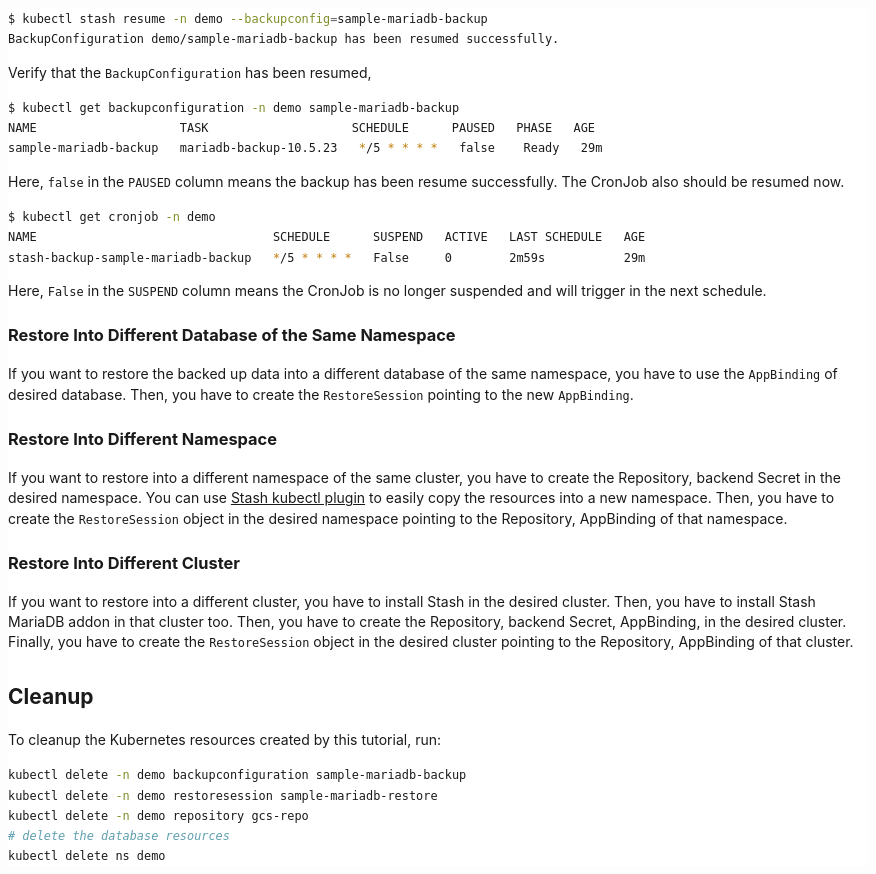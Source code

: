 ```bash
$ kubectl stash resume -n demo --backupconfig=sample-mariadb-backup
BackupConfiguration demo/sample-mariadb-backup has been resumed successfully.
```

Verify that the `BackupConfiguration` has been resumed,
```bash
$ kubectl get backupconfiguration -n demo sample-mariadb-backup
NAME                    TASK                    SCHEDULE      PAUSED   PHASE   AGE
sample-mariadb-backup   mariadb-backup-10.5.23   */5 * * * *   false    Ready   29m
```

Here,  `false` in the `PAUSED` column means the backup has been resume successfully. The CronJob also should be resumed now.

```bash
$ kubectl get cronjob -n demo
NAME                                 SCHEDULE      SUSPEND   ACTIVE   LAST SCHEDULE   AGE
stash-backup-sample-mariadb-backup   */5 * * * *   False     0        2m59s           29m
```

Here, `False` in the `SUSPEND` column means the CronJob is no longer suspended and will trigger in the next schedule.

### Restore Into Different Database of the Same Namespace

If you want to restore the backed up data into a different database of the same namespace, you have to use the  `AppBinding` of desired database. Then, you have to create the `RestoreSession` pointing to the new `AppBinding`.

### Restore Into Different Namespace

If you want to restore into a different namespace of the same cluster, you have to create the Repository, backend Secret in the desired namespace. You can use [Stash kubectl plugin](https://stash.run/docs/latest/guides/cli/kubectl-plugin/) to easily copy the resources into a new namespace. Then, you have to create the `RestoreSession` object in the desired namespace pointing to the Repository, AppBinding of that namespace.

### Restore Into Different Cluster

If you want to restore into a different cluster, you have to install Stash in the desired cluster. Then, you have to install Stash MariaDB addon in that cluster too. Then, you have to create the Repository, backend Secret, AppBinding, in the desired cluster. Finally, you have to create the `RestoreSession` object in the desired cluster pointing to the Repository, AppBinding of that cluster.

## Cleanup

To cleanup the Kubernetes resources created by this tutorial, run:

```bash
kubectl delete -n demo backupconfiguration sample-mariadb-backup
kubectl delete -n demo restoresession sample-mariadb-restore
kubectl delete -n demo repository gcs-repo
# delete the database resources
kubectl delete ns demo
```
